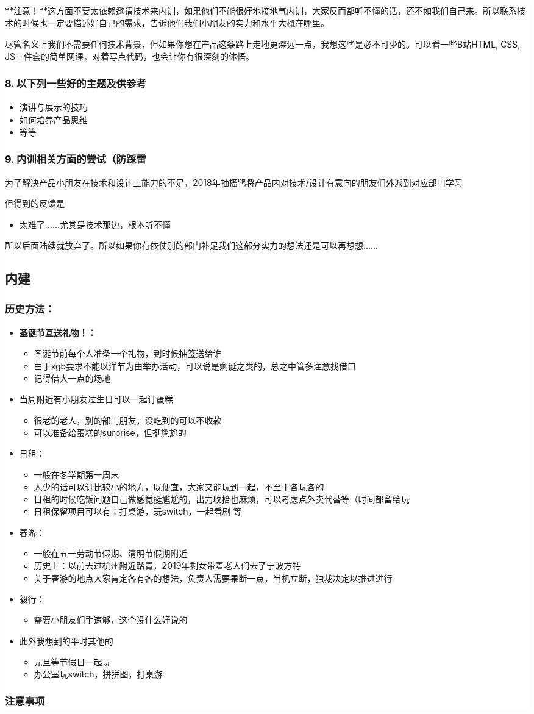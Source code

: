 

**注意！**这方面不要太依赖邀请技术来内训，如果他们不能很好地接地气内训，大家反而都听不懂的话，还不如我们自己来。所以联系技术的时候也一定要描述好自己的需求，告诉他们我们小朋友的实力和水平大概在哪里。

尽管名义上我们不需要任何技术背景，但如果你想在产品这条路上走地更深远一点，我想这些是必不可少的。可以看一些B站HTML, CSS, JS三件套的简单网课，对着写点代码，也会让你有很深刻的体悟。



### 8. 以下列一些好的主题及供参考

+ 演讲与展示的技巧
+ 如何培养产品思维
+ 等等



### 9. 内训相关方面的尝试（防踩雷

为了解决产品小朋友在技术和设计上能力的不足，2018年抽搐鸨将产品内对技术/设计有意向的朋友们外派到对应部门学习

但得到的反馈是

+ 太难了……尤其是技术那边，根本听不懂

所以后面陆续就放弃了。所以如果你有依仗别的部门补足我们这部分实力的想法还是可以再想想……



## 内建

### 历史方法：

+ **圣诞节互送礼物！：**
  + 圣诞节前每个人准备一个礼物，到时候抽签送给谁
  + 由于xgb要求不能以洋节为由举办活动，可以说是剩诞之类的，总之中管多注意找借口
  + 记得借大一点的场地
  
+ 当周附近有小朋友过生日可以一起订蛋糕
  + 很老的老人，别的部门朋友，没吃到的可以不收款
  + 可以准备给蛋糕的surprise，但挺尴尬的
+ 日租：
  + 一般在冬学期第一周末
  + 人少的话可以订比较小的地方，既便宜，大家又能玩到一起，不至于各玩各的
  + 日租的时候吃饭问题自己做感觉挺尴尬的，出力收拾也麻烦，可以考虑点外卖代替等（时间都留给玩
  + 日租保留项目可以有：打桌游，玩switch，一起看剧 等
+ 春游：
  + 一般在五一劳动节假期、清明节假期附近
  + 历史上：以前去过杭州附近踏青，2019年剩女带着老人们去了宁波方特
  + 关于春游的地点大家肯定各有各的想法，负责人需要果断一点，当机立断，独裁决定以推进进行
+ 毅行：
  + 需要小朋友们手速够，这个没什么好说的
+ 此外我想到的平时其他的
  + 元旦等节假日一起玩
  + 办公室玩switch，拼拼图，打桌游

### 注意事项
